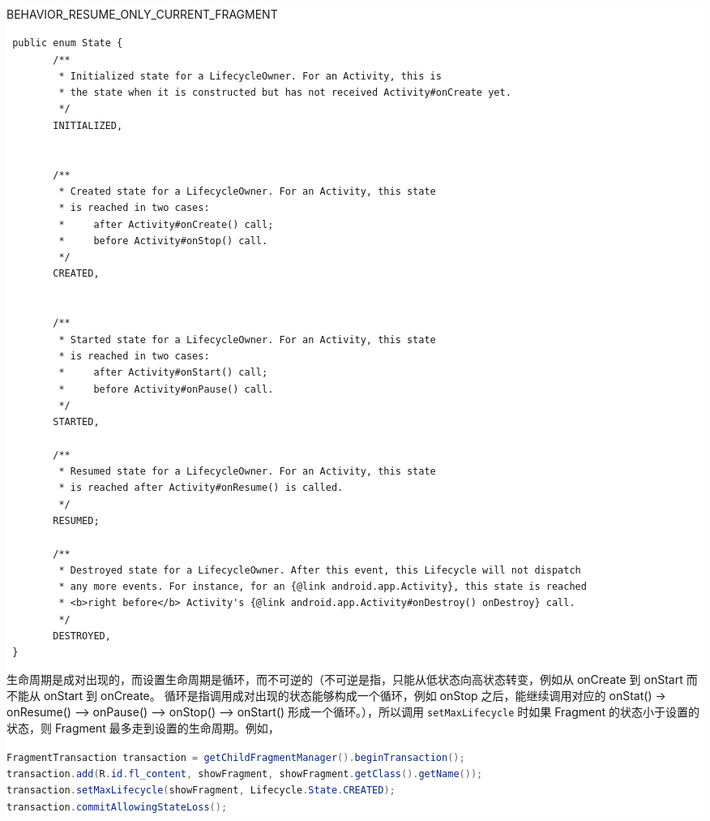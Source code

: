 BEHAVIOR_RESUME_ONLY_CURRENT_FRAGMENT

```
 public enum State {
        /**
         * Initialized state for a LifecycleOwner. For an Activity, this is
         * the state when it is constructed but has not received Activity#onCreate yet.
         */
        INITIALIZED,


        /**
         * Created state for a LifecycleOwner. For an Activity, this state
         * is reached in two cases:
         *     after Activity#onCreate() call;
         *     before Activity#onStop() call.
         */
        CREATED,


        /**
         * Started state for a LifecycleOwner. For an Activity, this state
         * is reached in two cases:
         *     after Activity#onStart() call;
         *     before Activity#onPause() call.
         */
        STARTED,

        /**
         * Resumed state for a LifecycleOwner. For an Activity, this state
         * is reached after Activity#onResume() is called.
         */
        RESUMED;

        /**
         * Destroyed state for a LifecycleOwner. After this event, this Lifecycle will not dispatch
         * any more events. For instance, for an {@link android.app.Activity}, this state is reached
         * <b>right before</b> Activity's {@link android.app.Activity#onDestroy() onDestroy} call.
         */
        DESTROYED,
 }
```

生命周期是成对出现的，而设置生命周期是循环，而不可逆的（不可逆是指，只能从低状态向高状态转变，例如从 onCreate 到 onStart 而不能从 onStart 到 onCreate。 循环是指调用成对出现的状态能够构成一个循环，例如 onStop 之后，能继续调用对应的 onStat() -> onResume() --> onPause() --> onStop() --> onStart() 形成一个循环。），所以调用 `setMaxLifecycle` 时如果 Fragment 的状态小于设置的状态，则 Fragment 最多走到设置的生命周期。例如，

```Java
FragmentTransaction transaction = getChildFragmentManager().beginTransaction();
transaction.add(R.id.fl_content, showFragment, showFragment.getClass().getName());
transaction.setMaxLifecycle(showFragment, Lifecycle.State.CREATED);
transaction.commitAllowingStateLoss();
```
